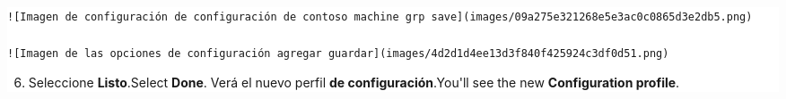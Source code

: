     ![Imagen de configuración de configuración de contoso machine grp save](images/09a275e321268e5e3ac0c0865d3e2db5.png)
    
    ![Imagen de las opciones de configuración agregar guardar](images/4d2d1d4ee13d3f840f425924c3df0d51.png)

6. <span data-ttu-id="0be50-292">Seleccione **Listo**.</span><span class="sxs-lookup"><span data-stu-id="0be50-292">Select **Done**.</span></span> <span data-ttu-id="0be50-293">Verá el nuevo perfil **de configuración**.</span><span class="sxs-lookup"><span data-stu-id="0be50-293">You'll see the new **Configuration profile**.</span></span>